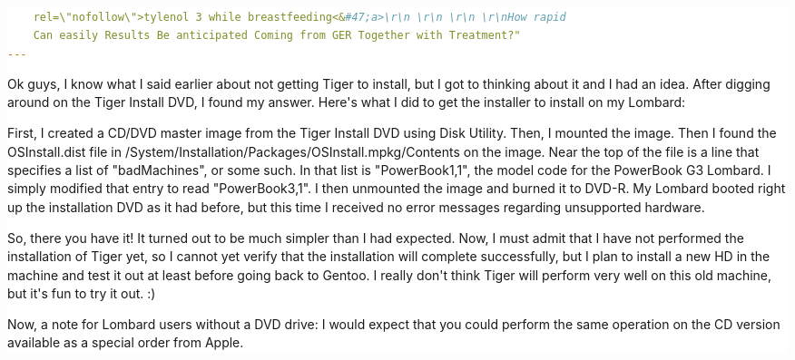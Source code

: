 ```yaml
    rel=\"nofollow\">tylenol 3 while breastfeeding<&#47;a>\r\n \r\n \r\n \r\nHow rapid
    Can easily Results Be anticipated Coming from GER Together with Treatment?"
---
```

Ok guys, I know what I said earlier about not getting Tiger to install, but I got to thinking about it and I had an idea.  After digging around on the Tiger Install DVD, I found my answer.  Here's what I did to get the installer to install on my Lombard:

First, I created a CD/DVD master image from the Tiger Install DVD using Disk Utility.  Then, I mounted the image.  Then I found the OSInstall.dist file in /System/Installation/Packages/OSInstall.mpkg/Contents on the image.  Near the top of the file is a line that specifies a list of "badMachines", or some such.  In that list is "PowerBook1,1", the model code for the PowerBook G3 Lombard.  I simply modified that entry to read "PowerBook3,1".  I then unmounted the image and burned it to DVD-R.  My Lombard booted right up the installation DVD as it had before, but this time I received no error messages regarding unsupported hardware.

So, there you have it!  It turned out to be much simpler than I had expected.  Now, I must admit that I have not performed the installation of Tiger yet, so I cannot yet verify that the installation will complete successfully, but I plan to install a new HD in the machine and test it out at least before going back to Gentoo.  I really don't think Tiger will perform very well on this old machine, but it's fun to try it out.  :)

Now, a note for Lombard users without a DVD drive:  I would expect that you could perform the same operation on the CD version available as a special order from Apple.
